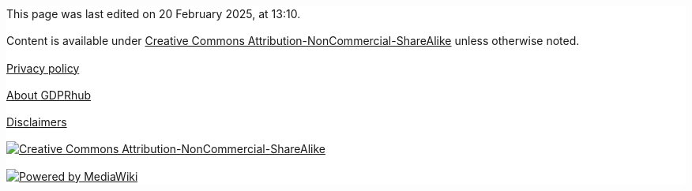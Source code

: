 This page was last edited on 20 February 2025, at 13:10.

Content is available under [Creative Commons Attribution-NonCommercial-ShareAlike](https://creativecommons.org/licenses/by-nc-sa/4.0/) unless otherwise noted.

[Privacy policy](/index.php?title=GDPRhub:Privacy_policy)

[About GDPRhub](/index.php?title=GDPRhub:About)

[Disclaimers](/index.php?title=GDPRhub:General_disclaimer)

[![Creative Commons Attribution-NonCommercial-ShareAlike](/resources/assets/licenses/cc-by-nc-sa.png)](https://creativecommons.org/licenses/by-nc-sa/4.0/)

[![Powered by MediaWiki](/resources/assets/poweredby_mediawiki_88x31.png)](https://www.mediawiki.org/)